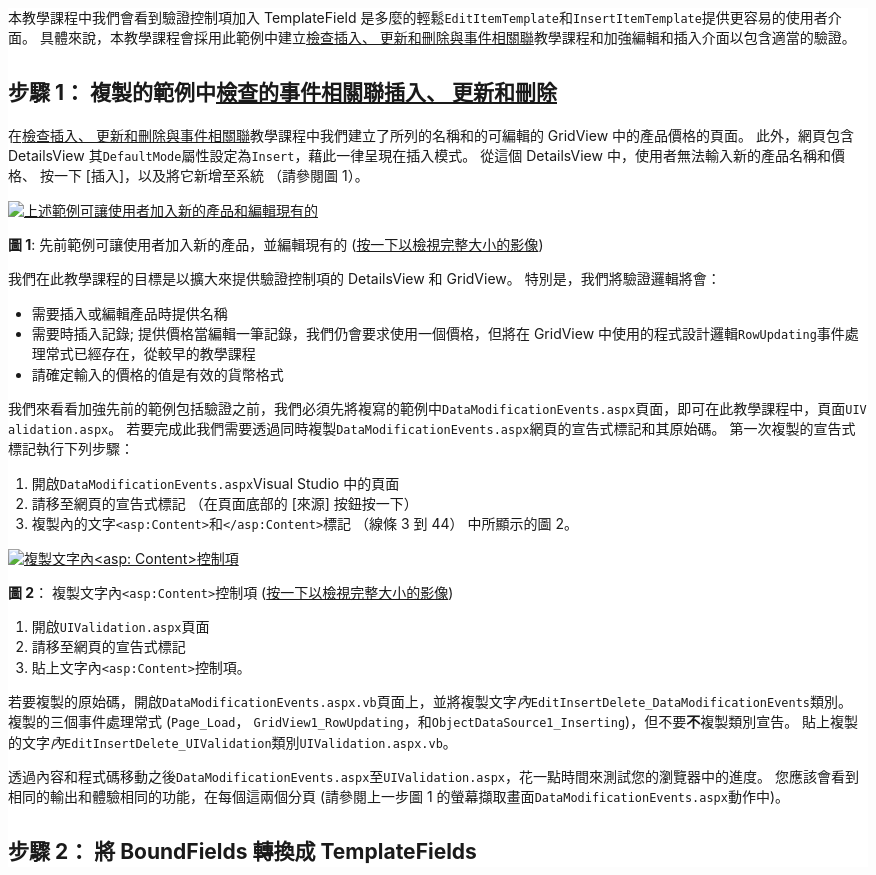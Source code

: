 本教學課程中我們會看到驗證控制項加入 TemplateField 是多麼的輕鬆`EditItemTemplate`和`InsertItemTemplate`提供更容易的使用者介面。 具體來說，本教學課程會採用此範例中建立[檢查插入、 更新和刪除與事件相關聯](examining-the-events-associated-with-inserting-updating-and-deleting-vb.md)教學課程和加強編輯和插入介面以包含適當的驗證。

## <a name="step-1-replicating-the-example-fromexamining-the-events-associated-with-inserting-updating-and-deletingexamining-the-events-associated-with-inserting-updating-and-deleting-vbmd"></a>步驟 1： 複製的範例中[檢查的事件相關聯插入、 更新和刪除](examining-the-events-associated-with-inserting-updating-and-deleting-vb.md)

在[檢查插入、 更新和刪除與事件相關聯](examining-the-events-associated-with-inserting-updating-and-deleting-vb.md)教學課程中我們建立了所列的名稱和的可編輯的 GridView 中的產品價格的頁面。 此外，網頁包含 DetailsView 其`DefaultMode`屬性設定為`Insert`，藉此一律呈現在插入模式。 從這個 DetailsView 中，使用者無法輸入新的產品名稱和價格、 按一下 [插入]，以及將它新增至系統 （請參閱圖 1）。


[![上述範例可讓使用者加入新的產品和編輯現有的](adding-validation-controls-to-the-editing-and-inserting-interfaces-vb/_static/image2.png)](adding-validation-controls-to-the-editing-and-inserting-interfaces-vb/_static/image1.png)

**圖 1**: 先前範例可讓使用者加入新的產品，並編輯現有的 ([按一下以檢視完整大小的影像](adding-validation-controls-to-the-editing-and-inserting-interfaces-vb/_static/image3.png))


我們在此教學課程的目標是以擴大來提供驗證控制項的 DetailsView 和 GridView。 特別是，我們將驗證邏輯將會：

- 需要插入或編輯產品時提供名稱
- 需要時插入記錄; 提供價格當編輯一筆記錄，我們仍會要求使用一個價格，但將在 GridView 中使用的程式設計邏輯`RowUpdating`事件處理常式已經存在，從較早的教學課程
- 請確定輸入的價格的值是有效的貨幣格式

我們來看看加強先前的範例包括驗證之前，我們必須先將複寫的範例中`DataModificationEvents.aspx`頁面，即可在此教學課程中，頁面`UIValidation.aspx`。 若要完成此我們需要透過同時複製`DataModificationEvents.aspx`網頁的宣告式標記和其原始碼。 第一次複製的宣告式標記執行下列步驟：

1. 開啟`DataModificationEvents.aspx`Visual Studio 中的頁面
2. 請移至網頁的宣告式標記 （在頁面底部的 [來源] 按鈕按一下）
3. 複製內的文字`<asp:Content>`和`</asp:Content>`標記 （線條 3 到 44） 中所顯示的圖 2。


[![複製文字內&lt;asp: Content&gt;控制項](adding-validation-controls-to-the-editing-and-inserting-interfaces-vb/_static/image5.png)](adding-validation-controls-to-the-editing-and-inserting-interfaces-vb/_static/image4.png)

**圖 2**： 複製文字內`<asp:Content>`控制項 ([按一下以檢視完整大小的影像](adding-validation-controls-to-the-editing-and-inserting-interfaces-vb/_static/image6.png))


1. 開啟`UIValidation.aspx`頁面
2. 請移至網頁的宣告式標記
3. 貼上文字內`<asp:Content>`控制項。

若要複製的原始碼，開啟`DataModificationEvents.aspx.vb`頁面上，並將複製文字*內*`EditInsertDelete_DataModificationEvents`類別。 複製的三個事件處理常式 (`Page_Load`， `GridView1_RowUpdating`，和`ObjectDataSource1_Inserting`)，但不要**不**複製類別宣告。 貼上複製的文字*內*`EditInsertDelete_UIValidation`類別`UIValidation.aspx.vb`。

透過內容和程式碼移動之後`DataModificationEvents.aspx`至`UIValidation.aspx`，花一點時間來測試您的瀏覽器中的進度。 您應該會看到相同的輸出和體驗相同的功能，在每個這兩個分頁 (請參閱上一步圖 1 的螢幕擷取畫面`DataModificationEvents.aspx`動作中)。

## <a name="step-2-converting-the-boundfields-into-templatefields"></a>步驟 2： 將 BoundFields 轉換成 TemplateFields

